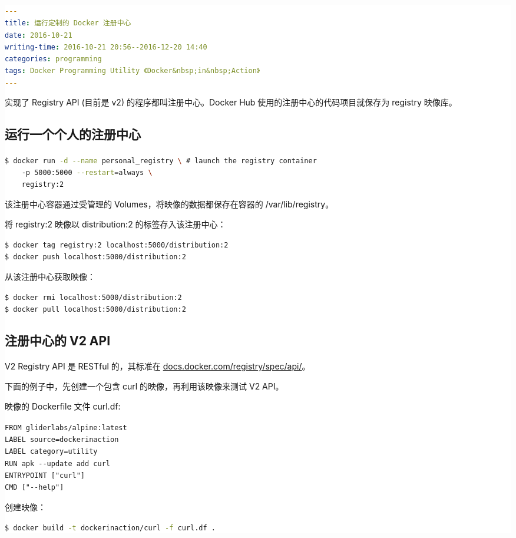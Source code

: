 ```yaml
---
title: 运行定制的 Docker 注册中心
date: 2016-10-21
writing-time: 2016-10-21 20:56--2016-12-20 14:40
categories: programming
tags: Docker Programming Utility 《Docker&nbsp;in&nbsp;Action》
---
```


实现了 Registry API (目前是 v2) 的程序都叫注册中心。Docker Hub 使用的注册中心的代码项目就保存为 registry 映像库。

## 运行一个个人的注册中心

```bash
$ docker run -d --name personal_registry \ # launch the registry container
    -p 5000:5000 --restart=always \
    registry:2
```

该注册中心容器通过受管理的 Volumes，将映像的数据都保存在容器的 /var/lib/registry。

将 registry:2 映像以 distribution:2 的标签存入该注册中心：

```bash
$ docker tag registry:2 localhost:5000/distribution:2
$ docker push localhost:5000/distribution:2
```

从该注册中心获取映像：

```bash
$ docker rmi localhost:5000/distribution:2
$ docker pull localhost:5000/distribution:2
```

## 注册中心的 V2 API

V2 Registry API 是 RESTful 的，其标准在 [docs.docker.com/registry/spec/api/](https://docs.docker.com/registry/spec/api/)。

下面的例子中，先创建一个包含 curl 的映像，再利用该映像来测试 V2 API。

映像的 Dockerfile 文件 curl.df:

```
FROM gliderlabs/alpine:latest
LABEL source=dockerinaction
LABEL category=utility
RUN apk --update add curl
ENTRYPOINT ["curl"]
CMD ["--help"]
```


创建映像：

```bash
$ docker build -t dockerinaction/curl -f curl.df .
```
